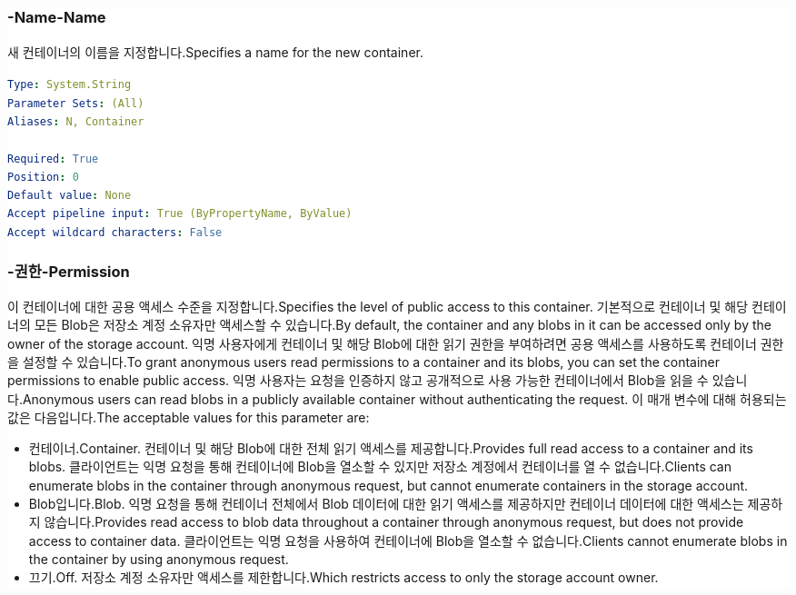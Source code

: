 ### <span data-ttu-id="055dd-134">-Name</span><span class="sxs-lookup"><span data-stu-id="055dd-134">-Name</span></span>
<span data-ttu-id="055dd-135">새 컨테이너의 이름을 지정합니다.</span><span class="sxs-lookup"><span data-stu-id="055dd-135">Specifies a name for the new container.</span></span>

```yaml
Type: System.String
Parameter Sets: (All)
Aliases: N, Container

Required: True
Position: 0
Default value: None
Accept pipeline input: True (ByPropertyName, ByValue)
Accept wildcard characters: False
```

### <span data-ttu-id="055dd-136">-권한</span><span class="sxs-lookup"><span data-stu-id="055dd-136">-Permission</span></span>
<span data-ttu-id="055dd-137">이 컨테이너에 대한 공용 액세스 수준을 지정합니다.</span><span class="sxs-lookup"><span data-stu-id="055dd-137">Specifies the level of public access to this container.</span></span>
<span data-ttu-id="055dd-138">기본적으로 컨테이너 및 해당 컨테이너의 모든 Blob은 저장소 계정 소유자만 액세스할 수 있습니다.</span><span class="sxs-lookup"><span data-stu-id="055dd-138">By default, the container and any blobs in it can be accessed only by the owner of the storage account.</span></span>
<span data-ttu-id="055dd-139">익명 사용자에게 컨테이너 및 해당 Blob에 대한 읽기 권한을 부여하려면 공용 액세스를 사용하도록 컨테이너 권한을 설정할 수 있습니다.</span><span class="sxs-lookup"><span data-stu-id="055dd-139">To grant anonymous users read permissions to a container and its blobs, you can set the container permissions to enable public access.</span></span>
<span data-ttu-id="055dd-140">익명 사용자는 요청을 인증하지 않고 공개적으로 사용 가능한 컨테이너에서 Blob을 읽을 수 있습니다.</span><span class="sxs-lookup"><span data-stu-id="055dd-140">Anonymous users can read blobs in a publicly available container without authenticating the request.</span></span>
<span data-ttu-id="055dd-141">이 매개 변수에 대해 허용되는 값은 다음입니다.</span><span class="sxs-lookup"><span data-stu-id="055dd-141">The acceptable values for this parameter are:</span></span>
- <span data-ttu-id="055dd-142">컨테이너.</span><span class="sxs-lookup"><span data-stu-id="055dd-142">Container.</span></span>
<span data-ttu-id="055dd-143">컨테이너 및 해당 Blob에 대한 전체 읽기 액세스를 제공합니다.</span><span class="sxs-lookup"><span data-stu-id="055dd-143">Provides full read access to a container and its blobs.</span></span>
<span data-ttu-id="055dd-144">클라이언트는 익명 요청을 통해 컨테이너에 Blob을 열소할 수 있지만 저장소 계정에서 컨테이너를 열 수 없습니다.</span><span class="sxs-lookup"><span data-stu-id="055dd-144">Clients can enumerate blobs in the container through anonymous request, but cannot enumerate containers in the storage account.</span></span> 
- <span data-ttu-id="055dd-145">Blob입니다.</span><span class="sxs-lookup"><span data-stu-id="055dd-145">Blob.</span></span>
<span data-ttu-id="055dd-146">익명 요청을 통해 컨테이너 전체에서 Blob 데이터에 대한 읽기 액세스를 제공하지만 컨테이너 데이터에 대한 액세스는 제공하지 않습니다.</span><span class="sxs-lookup"><span data-stu-id="055dd-146">Provides read access to blob data throughout a container through anonymous request, but does not provide access to container data.</span></span>
<span data-ttu-id="055dd-147">클라이언트는 익명 요청을 사용하여 컨테이너에 Blob을 열소할 수 없습니다.</span><span class="sxs-lookup"><span data-stu-id="055dd-147">Clients cannot enumerate blobs in the container by using anonymous request.</span></span> 
- <span data-ttu-id="055dd-148">끄기.</span><span class="sxs-lookup"><span data-stu-id="055dd-148">Off.</span></span>
<span data-ttu-id="055dd-149">저장소 계정 소유자만 액세스를 제한합니다.</span><span class="sxs-lookup"><span data-stu-id="055dd-149">Which restricts access to only the storage account owner.</span></span>
